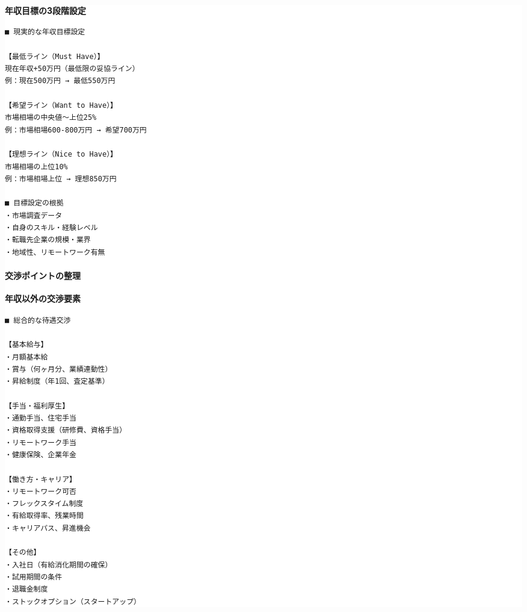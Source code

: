 **年収目標の3段階設定**
```
■ 現実的な年収目標設定

【最低ライン（Must Have）】
現在年収+50万円（最低限の妥協ライン）
例：現在500万円 → 最低550万円

【希望ライン（Want to Have）】
市場相場の中央値〜上位25%
例：市場相場600-800万円 → 希望700万円

【理想ライン（Nice to Have）】
市場相場の上位10%
例：市場相場上位 → 理想850万円

■ 目標設定の根拠
・市場調査データ
・自身のスキル・経験レベル
・転職先企業の規模・業界
・地域性、リモートワーク有無
```

#### 交渉ポイントの整理

**年収以外の交渉要素**
```
■ 総合的な待遇交渉

【基本給与】
・月額基本給
・賞与（何ヶ月分、業績連動性）
・昇給制度（年1回、査定基準）

【手当・福利厚生】
・通勤手当、住宅手当
・資格取得支援（研修費、資格手当）
・リモートワーク手当
・健康保険、企業年金

【働き方・キャリア】
・リモートワーク可否
・フレックスタイム制度
・有給取得率、残業時間
・キャリアパス、昇進機会

【その他】
・入社日（有給消化期間の確保）
・試用期間の条件
・退職金制度
・ストックオプション（スタートアップ）
```
